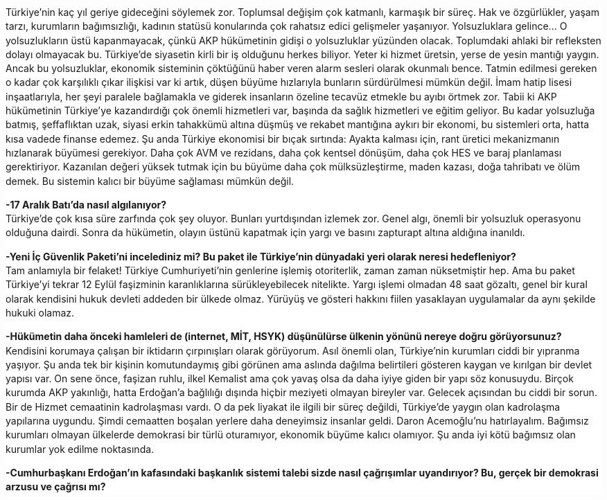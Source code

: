    Türkiye’nin kaç yıl geriye gideceğini söylemek zor. Toplumsal değişim çok katmanlı, karmaşık bir süreç. Hak ve özgürlükler, yaşam tarzı, kurumların bağımsızlığı, kadının statüsü konularında çok rahatsız edici gelişmeler yaşanıyor. Yolsuzluklara gelince... O yolsuzlukların üstü kapanmayacak, çünkü AKP hükümetinin gidişi o yolsuzluklar yüzünden olacak. Toplumdaki ahlaki bir refleksten dolayı olmayacak bu. Türkiye’de siyasetin kirli bir iş olduğunu herkes biliyor. Yeter ki hizmet üretsin, yerse de yesin mantığı yaygın. Ancak bu yolsuzluklar, ekonomik sisteminin çöktüğünü haber veren alarm sesleri olarak okunmalı bence. Tatmin edilmesi gereken o kadar çok karşılıklı çıkar ilişkisi var ki artık, düşen büyüme hızlarıyla bunların sürdürülmesi mümkün değil. İmam hatip lisesi inşaatlarıyla, her şeyi paralele bağlamakla ve giderek insanların özeline tecavüz etmekle bu ayıbı örtmek zor. Tabii ki AKP hükümetinin Türkiye’ye kazandırdığı çok önemli hizmetleri var, başında da sağlık hizmetleri ve eğitim geliyor. Bu kadar yolsuzluğa batmış, şeffaflıktan uzak, siyasi erkin tahakkümü altına düşmüş ve rekabet mantığına aykırı bir ekonomi, bu sistemleri orta, hatta kısa vadede finanse edemez. Şu anda Türkiye ekonomisi bir bıçak sırtında: Ayakta kalması için, rant üretici mekanizmanın hızlanarak büyümesi gerekiyor. Daha çok AVM ve rezidans, daha çok kentsel dönüşüm, daha çok HES ve baraj planlaması gerektiriyor. Kazanılan değeri yüksek tutmak için bu büyüme daha çok mülksüzleştirme, maden kazası, doğa tahribatı ve ölüm demek. Bu sistemin kalıcı bir büyüme sağlaması mümkün değil.
  </br>
 </p>
 <p>
  <strong>
   -17 Aralık Batı’da nasıl algılanıyor?
  </strong>
  <br>
   Türkiye’de çok kısa süre zarfında çok şey oluyor. Bunları yurtdışından izlemek zor. Genel algı, önemli bir yolsuzluk operasyonu olduğuna dairdi. Sonra da hükümetin, olayın üstünü kapatmak için yargı ve basını zapturapt altına aldığına inanıldı.
  </br>
 </p>
 <p>
  <strong>
   -Yeni İç Güvenlik Paketi’ni incelediniz mi? Bu paket ile Türkiye’nin dünyadaki yeri olarak neresi hedefleniyor?
  </strong>
  <br>
   Tam anlamıyla bir felaket! Türkiye Cumhuriyeti’nin genlerine işlemiş otoriterlik, zaman zaman nüksetmiştir hep. Ama bu paket Türkiye’yi tekrar 12 Eylül faşizminin karanlıklarına sürükleyebilecek nitelikte. Yargı işlemi olmadan 48 saat gözaltı, genel bir kural olarak kendisini hukuk devleti addeden bir ülkede olmaz. Yürüyüş ve gösteri hakkını fiilen yasaklayan uygulamalar da aynı şekilde hukuki olamaz.
  </br>
 </p>
 <p>
  <strong>
   -Hükümetin daha önceki hamleleri de (internet, MİT, HSYK) düşünülürse ülkenin yönünü nereye doğru görüyorsunuz?
  </strong>
  <br/>
  Kendisini korumaya çalışan bir iktidarın çırpınışları olarak görüyorum. Asıl önemli olan, Türkiye’nin kurumları ciddi bir yıpranma yaşıyor. Şu anda tek bir kişinin komutundaymış gibi görünen ama aslında dağılma belirtileri gösteren kaygan ve kırılgan bir devlet yapısı var. On sene önce, faşizan ruhlu, ilkel Kemalist ama çok yavaş olsa da daha iyiye giden bir yapı söz konusuydu. Birçok kurumda AKP yakınlığı, hatta Erdoğan’a bağlılığı dışında hiçbir meziyeti olmayan bireyler var. Gelecek açısından bu ciddi bir sorun. Bir de Hizmet cemaatinin kadrolaşması vardı. O da pek liyakat ile ilgili bir süreç değildi, Türkiye’de yaygın olan kadrolaşma yapılarına uygundu. Şimdi cemaatten boşalan yerlere daha deneyimsiz insanlar geldi. Daron Acemoğlu’nu hatırlayalım. Bağımsız kurumları olmayan ülkelerde demokrasi bir türlü oturamıyor, ekonomik büyüme kalıcı olamıyor. Şu anda iyi kötü bağımsız olan kurumlar yok edilme noktasında.
 </p>
 <p>
  <strong>
   -Cumhurbaşkanı Erdoğan’ın kafasındaki başkanlık sistemi talebi sizde nasıl çağrışımlar uyandırıyor? Bu, gerçek bir demokrasi arzusu ve çağrısı mı?
  </strong>
  <br/>